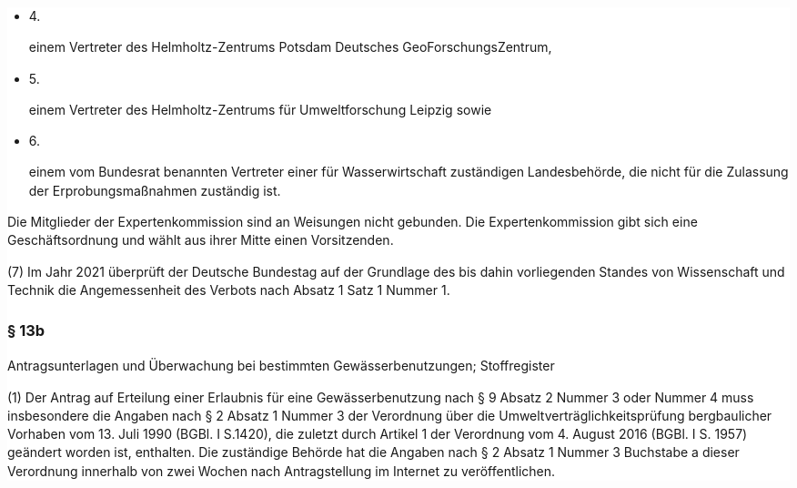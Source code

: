   - 4\.
    
    <div>
    
    einem Vertreter des Helmholtz-Zentrums Potsdam Deutsches
    GeoForschungsZentrum,
    
    </div>

  - 5\.
    
    <div>
    
    einem Vertreter des Helmholtz-Zentrums für Umweltforschung Leipzig
    sowie
    
    </div>

  - 6\.
    
    <div>
    
    einem vom Bundesrat benannten Vertreter einer für Wasserwirtschaft
    zuständigen Landesbehörde, die nicht für die Zulassung der
    Erprobungsmaßnahmen zuständig ist.
    
    </div>

Die Mitglieder der Expertenkommission sind an Weisungen nicht gebunden.
Die Expertenkommission gibt sich eine Geschäftsordnung und wählt aus
ihrer Mitte einen Vorsitzenden.

</div>

<div class="jurAbsatz">

(7) Im Jahr 2021 überprüft der Deutsche Bundestag auf der Grundlage des
bis dahin vorliegenden Standes von Wissenschaft und Technik die
Angemessenheit des Verbots nach Absatz 1 Satz 1 Nummer 1.

</div>

</div>

</div>

</div>

<span id="BJNR258510009BJNE012700123.html"></span>

### § 13b  
Antragsunterlagen und Überwachung bei bestimmten Gewässerbenutzungen; Stoffregister

<div>

<div class="jnhtml">

<div>

<div class="jurAbsatz">

(1) Der Antrag auf Erteilung einer Erlaubnis für eine Gewässerbenutzung
nach § 9 Absatz 2 Nummer 3 oder Nummer 4 muss insbesondere die Angaben
nach § 2 Absatz 1 Nummer 3 der Verordnung über die
Umweltverträglichkeitsprüfung bergbaulicher Vorhaben vom 13. Juli 1990
(BGBl. I S.1420), die zuletzt durch Artikel 1 der Verordnung vom 4.
August 2016 (BGBl. I S. 1957) geändert worden ist, enthalten. Die
zuständige Behörde hat die Angaben nach § 2 Absatz 1 Nummer 3 Buchstabe
a dieser Verordnung innerhalb von zwei Wochen nach Antragstellung im
Internet zu veröffentlichen.
